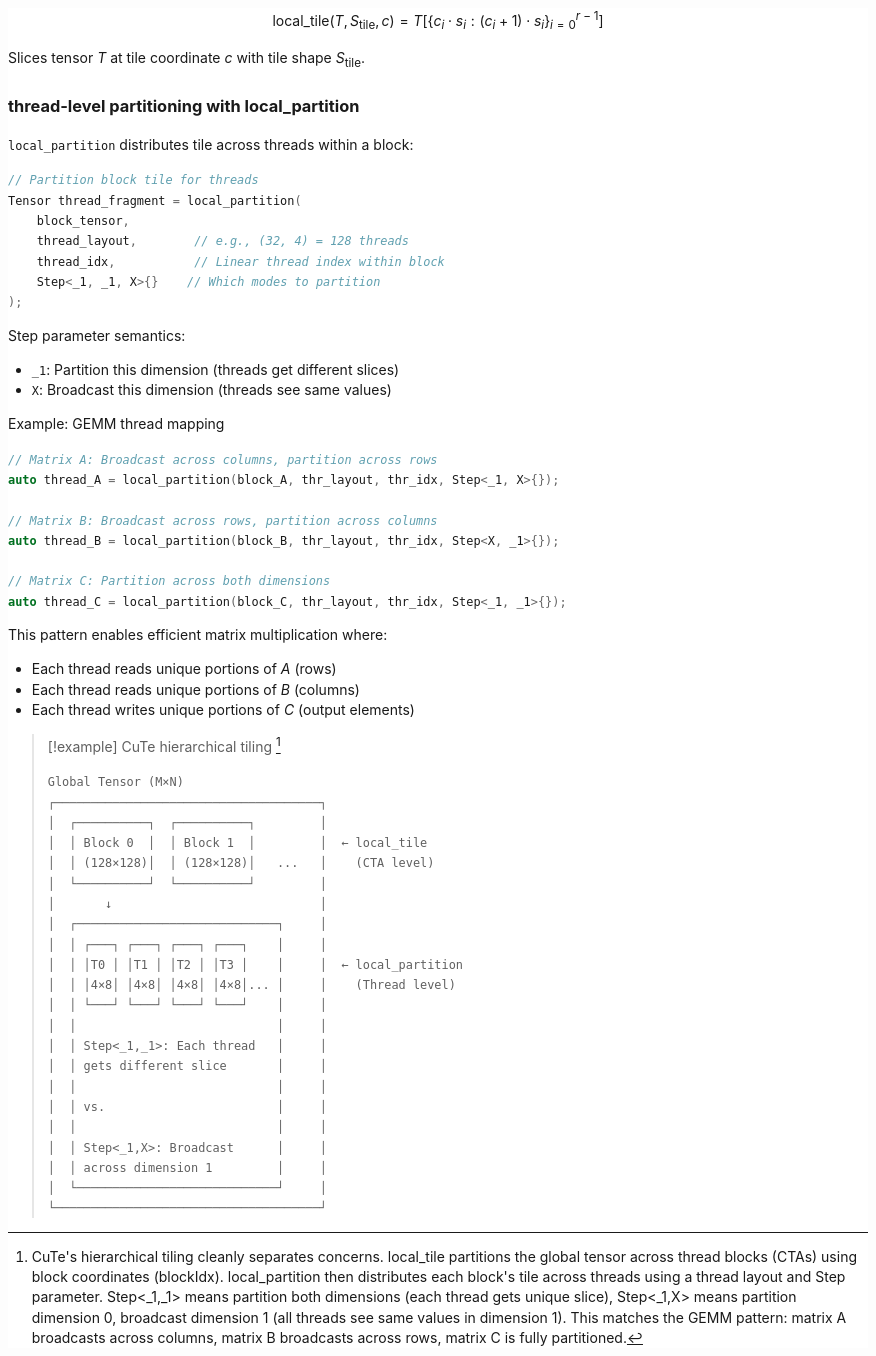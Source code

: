 $$
\text{local\_tile}(T, S_{\text{tile}}, c) = T[\{c_i \cdot s_i : (c_i+1) \cdot s_i\}_{i=0}^{r-1}]
$$

Slices tensor $T$ at tile coordinate $c$ with tile shape $S_{\text{tile}}$.

### thread-level partitioning with local_partition

`local_partition` distributes tile across threads within a block:

```cpp
// Partition block tile for threads
Tensor thread_fragment = local_partition(
    block_tensor,
    thread_layout,        // e.g., (32, 4) = 128 threads
    thread_idx,           // Linear thread index within block
    Step<_1, _1, X>{}    // Which modes to partition
);
```

Step parameter semantics:

- `_1`: Partition this dimension (threads get different slices)
- `X`: Broadcast this dimension (threads see same values)

Example: GEMM thread mapping

```cpp
// Matrix A: Broadcast across columns, partition across rows
auto thread_A = local_partition(block_A, thr_layout, thr_idx, Step<_1, X>{});

// Matrix B: Broadcast across rows, partition across columns
auto thread_B = local_partition(block_B, thr_layout, thr_idx, Step<X, _1>{});

// Matrix C: Partition across both dimensions
auto thread_C = local_partition(block_C, thr_layout, thr_idx, Step<_1, _1>{});
```

This pattern enables efficient matrix multiplication where:

- Each thread reads unique portions of $A$ (rows)
- Each thread reads unique portions of $B$ (columns)
- Each thread writes unique portions of $C$ (output elements)

> [!example] CuTe hierarchical tiling [^cute]
>
> ```
> Global Tensor (M×N)
> ┌─────────────────────────────────────┐
> │  ┌──────────┐  ┌──────────┐         │
> │  │ Block 0  │  │ Block 1  │         │  ← local_tile
> │  │ (128×128)│  │ (128×128)│   ...   │    (CTA level)
> │  └──────────┘  └──────────┘         │
> │       ↓                             │
> │  ┌────────────────────────────┐     │
> │  │ ┌───┐ ┌───┐ ┌───┐ ┌───┐    │     │
> │  │ │T0 │ │T1 │ │T2 │ │T3 │    │     │  ← local_partition
> │  │ │4×8│ │4×8│ │4×8│ │4×8│... │     │    (Thread level)
> │  │ └───┘ └───┘ └───┘ └───┘    │     │
> │  │                            │     │
> │  │ Step<_1,_1>: Each thread   │     │
> │  │ gets different slice       │     │
> │  │                            │     │
> │  │ vs.                        │     │
> │  │                            │     │
> │  │ Step<_1,X>: Broadcast      │     │
> │  │ across dimension 1         │     │
> │  └────────────────────────────┘     │
> └─────────────────────────────────────┘

[^data-flow]: Data flows down from global memory through the cache hierarchy to registers where computation happens. Results flow back up. The key optimization is keeping data in lower levels (registers, shared memory) as long as possible to avoid expensive trips to HBM. Each level trades capacity for latency—registers are tiny but instant, HBM is massive but slow.
[^warp]: Warps of 32 threads execute in lockstep (SIMT). When they access consecutive memory addresses (coalesced), the hardware issues a single wide transaction—one 128-byte load serves the entire warp. Strided access forces 32 separate transactions, killing bandwidth. Always structure access patterns so adjacent threads read adjacent addresses. This is why column-major access in row-major layouts is disastrous.
[^matmul-tiling]: Each thread block computes a 128×128 tile of output C. Input tiles are loaded into shared memory (128×32 slices from A and B), reused across all 128×128=16,384 threads. The K dimension is tiled into chunks of 32; the outer loop steps through K/32 iterations. This transforms $O(MNK)$ global memory accesses into $O(MN + NK)$ with an $O(K)$ reuse factor, boosting arithmetic intensity by >120×. With FP16 inputs (2-byte elements) the same blocking yields $I \approx 64$ FLOP/byte; further hierarchy-aware staging (L2 residency, tensor memory accelerator) can push toward the $I \approx 10^3$ regime needed to become compute-bound on Hopper.
[^tensor-core]: Tensor cores operate on 16×16 matrix tiles. Each warp loads fragments from shared memory into registers via load_matrix_sync, issues mma_sync to the tensor core hardware, accumulates into FP32. The outer loop tiles over K, so C_frag accumulates across multiple K-tiles (e.g., 32 iterations for K=512). One mma_sync on Hopper performs 2×16×16×16 = 8,192 FLOPs in a single instruction—this achieves 20× speedup vs CUDA cores because tensor cores are massive matrix-multiply ALUs.
[^cute]: CuTe's hierarchical tiling cleanly separates concerns. local_tile partitions the global tensor across thread blocks (CTAs) using block coordinates (blockIdx). local_partition then distributes each block's tile across threads using a thread layout and Step parameter. Step<\_1,\_1> means partition both dimensions (each thread gets unique slice), Step<\_1,X> means partition dimension 0, broadcast dimension 1 (all threads see same values in dimension 1). This matches the GEMM pattern: matrix A broadcasts across columns, matrix B broadcasts across rows, matrix C is fully partitioned.